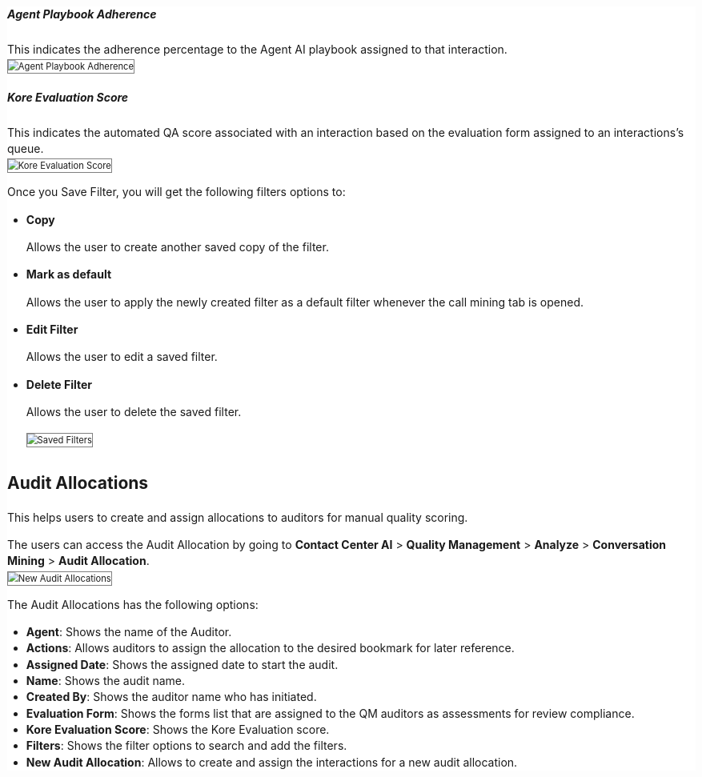 ##### Agent Playbook Adherence

This indicates the adherence percentage to the Agent AI playbook assigned to that interaction.  
<img src="../conversation-mining/images/filter-by-behaviour-agent-playbook.png" alt="Agent Playbook Adherence" title="Agent Playbook Adherence" style="border: 1px solid gray; zoom:80%;">

##### Kore Evaluation Score

This indicates the automated QA score associated with an interaction based on the evaluation form assigned to an interactions’s queue.  
<img src="../conversation-mining/images/filter-by-behaviour-agent-kore-evaluation.png" alt="Kore Evaluation Score" title="Kore Evaluation Score" style="border: 1px solid gray; zoom:80%;">

Once you Save Filter, you will get the following filters options to:  

* **Copy**

    Allows the user to create another saved copy of the filter.

* **Mark as default**

    Allows the user to apply the newly created filter as a default filter whenever the call mining tab is opened.

* **Edit Filter**

    Allows the user to edit a saved filter.

* **Delete Filter**

    Allows the user to delete the saved filter.

    <img src="../conversation-mining/images/conversation-interaction-saved-filters.png" alt="Saved Filters" title="Saved Filters" style="border: 1px solid gray; zoom:80%;">

## Audit Allocations

This helps users to create and assign allocations to auditors for manual quality scoring.

The users can access the Audit Allocation by going to **Contact Center AI** > **Quality Management** > **Analyze** > **Conversation Mining** > **Audit Allocation**.  
<img src="../conversation-mining/images/conversation-mining-new-audit-allocations.png" alt="New Audit Allocations" title="New Audit Allocations" style="border: 1px solid gray; zoom:80%;">

The Audit Allocations has the following options:

* **Agent**: Shows the name of the Auditor.
* **Actions**:  Allows auditors to assign the allocation to the desired bookmark for later reference.
* **Assigned Date**: Shows the assigned date to start the audit.
* **Name**: Shows the audit name.
* **Created By**: Shows the auditor name who has initiated.
* **Evaluation Form**: Shows the forms list that are assigned to the QM auditors as assessments for review compliance.
* **Kore Evaluation Score**: Shows the Kore Evaluation score.
* **Filters**: Shows the filter options to search and add the filters.
* **New Audit Allocation**: Allows to create and assign the interactions for a new audit allocation. 
